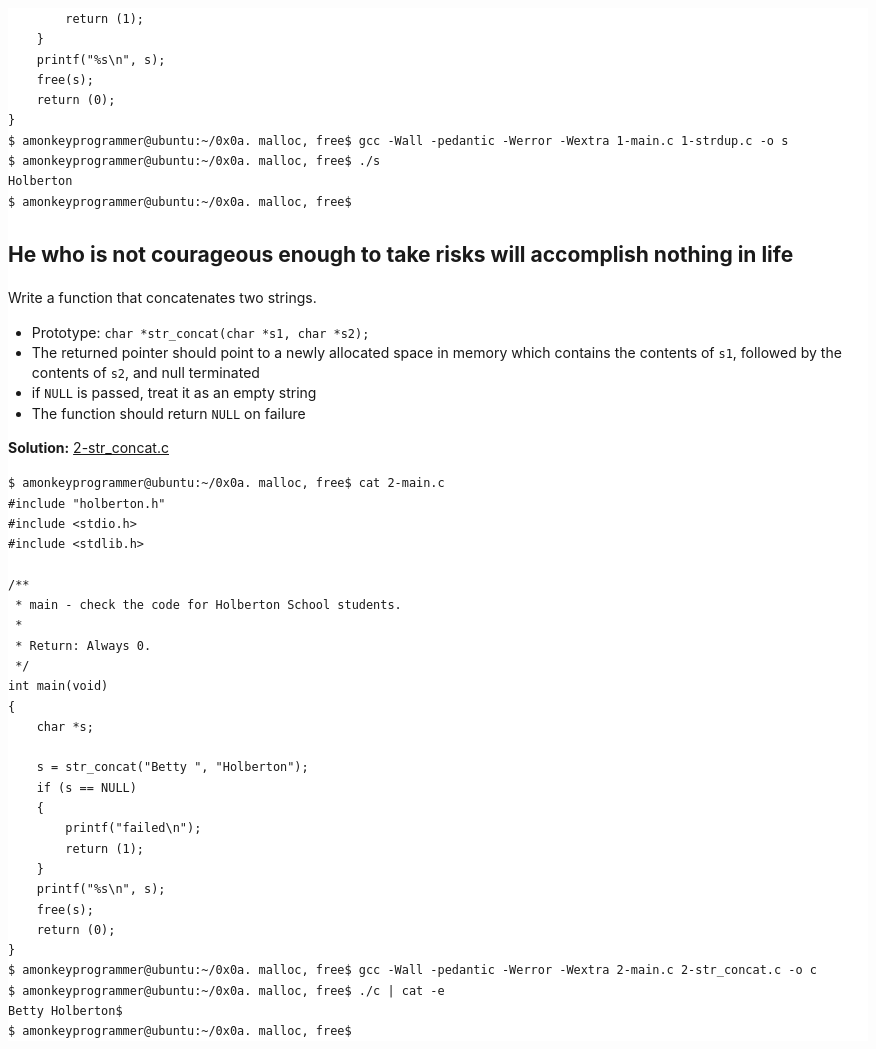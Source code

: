 ```
        return (1);
    }
    printf("%s\n", s);
    free(s);
    return (0);
}
$ amonkeyprogrammer@ubuntu:~/0x0a. malloc, free$ gcc -Wall -pedantic -Werror -Wextra 1-main.c 1-strdup.c -o s
$ amonkeyprogrammer@ubuntu:~/0x0a. malloc, free$ ./s 
Holberton
$ amonkeyprogrammer@ubuntu:~/0x0a. malloc, free$
```

## He who is not courageous enough to take risks will accomplish nothing in life

Write a function that concatenates two strings.

* Prototype: `char *str_concat(char *s1, char *s2);`
* The returned pointer should point to a newly allocated space in memory which contains the contents of `s1`, followed by the contents of `s2`, and null terminated
* if `NULL` is passed, treat it as an empty string
* The function should return `NULL` on failure

**Solution:** [2-str_concat.c](https://github.com/monoprosito/holbertonschool-low_level_programming/blob/master/0x0B-malloc_free/2-str_concat.c)

```
$ amonkeyprogrammer@ubuntu:~/0x0a. malloc, free$ cat 2-main.c
#include "holberton.h"
#include <stdio.h>
#include <stdlib.h>

/**
 * main - check the code for Holberton School students.
 *
 * Return: Always 0.
 */
int main(void)
{
    char *s;

    s = str_concat("Betty ", "Holberton");
    if (s == NULL)
    {
        printf("failed\n");
        return (1);
    }
    printf("%s\n", s);
    free(s);
    return (0);
}
$ amonkeyprogrammer@ubuntu:~/0x0a. malloc, free$ gcc -Wall -pedantic -Werror -Wextra 2-main.c 2-str_concat.c -o c
$ amonkeyprogrammer@ubuntu:~/0x0a. malloc, free$ ./c | cat -e
Betty Holberton$
$ amonkeyprogrammer@ubuntu:~/0x0a. malloc, free$
``` 
